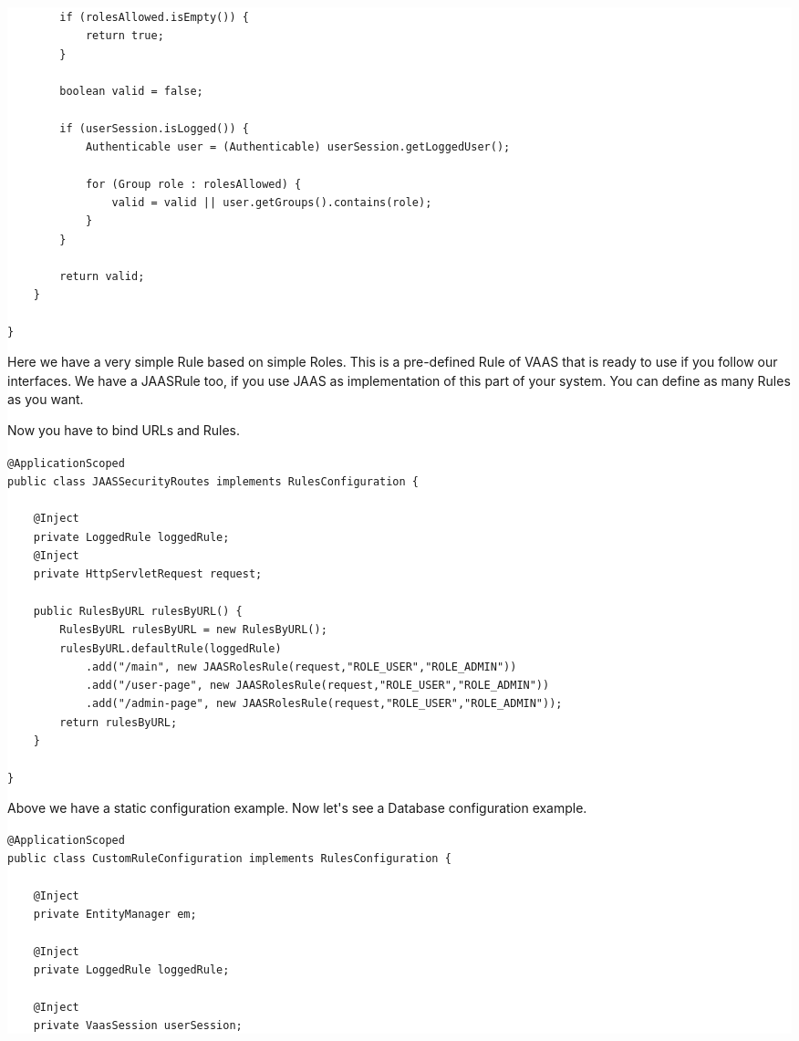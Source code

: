            if (rolesAllowed.isEmpty()) {
                return true;
            }
            
            boolean valid = false;
    
            if (userSession.isLogged()) {
                Authenticable user = (Authenticable) userSession.getLoggedUser();	
                
                for (Group role : rolesAllowed) {
                    valid = valid || user.getGroups().contains(role);
                }
            }
    
            return valid;
        }
    
    }

Here we have a very simple Rule based on simple Roles. This is a pre-defined Rule of VAAS that is ready
to use if you follow our interfaces. We have a JAASRule too, if you use JAAS as implementation of this part
of your system. You can define as many Rules as you want.

Now you have to bind URLs and Rules. 

	@ApplicationScoped
	public class JAASSecurityRoutes implements RulesConfiguration {
	
		@Inject
		private LoggedRule loggedRule;
		@Inject
		private HttpServletRequest request;
		
		public RulesByURL rulesByURL() {
            RulesByURL rulesByURL = new RulesByURL();
            rulesByURL.defaultRule(loggedRule)
                .add("/main", new JAASRolesRule(request,"ROLE_USER","ROLE_ADMIN"))
                .add("/user-page", new JAASRolesRule(request,"ROLE_USER","ROLE_ADMIN"))
                .add("/admin-page", new JAASRolesRule(request,"ROLE_USER","ROLE_ADMIN"));
            return rulesByURL;
		}
	
	}
	
Above we have a static configuration example. Now let's see a Database configuration example.

    @ApplicationScoped
    public class CustomRuleConfiguration implements RulesConfiguration {
        
        @Inject
        private EntityManager em;
        
        @Inject
        private LoggedRule loggedRule;
        
        @Inject
        private VaasSession userSession;
        